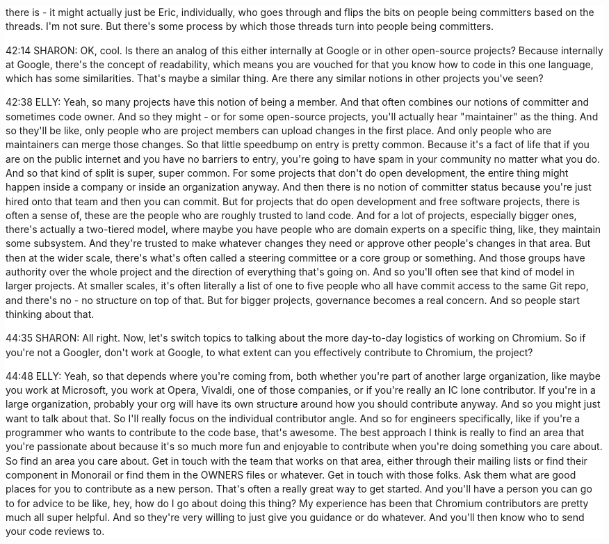 there is - it might actually just be Eric, individually, who goes through and
flips the bits on people being committers based on the threads. I'm not sure.
But there's some process by which those threads turn into people being
committers.

42:14 SHARON: OK, cool. Is there an analog of this either internally at Google
or in other open-source projects? Because internally at Google, there's the
concept of readability, which means you are vouched for that you know how to
code in this one language, which has some similarities. That's maybe a similar
thing. Are there any similar notions in other projects you've seen?

42:38 ELLY: Yeah, so many projects have this notion of being a member. And that
often combines our notions of committer and sometimes code owner. And so they
might - or for some open-source projects, you'll actually hear "maintainer" as
the thing. And so they'll be like, only people who are project members can
upload changes in the first place. And only people who are maintainers can
merge those changes. So that little speedbump on entry is pretty common.
Because it's a fact of life that if you are on the public internet and you have
no barriers to entry, you're going to have spam in your community no matter
what you do. And so that kind of split is super, super common. For some
projects that don't do open development, the entire thing might happen inside a
company or inside an organization anyway. And then there is no notion of
committer status because you're just hired onto that team and then you can
commit. But for projects that do open development and free software projects,
there is often a sense of, these are the people who are roughly trusted to land
code. And for a lot of projects, especially bigger ones, there's actually a
two-tiered model, where maybe you have people who are domain experts on a
specific thing, like, they maintain some subsystem. And they're trusted to make
whatever changes they need or approve other people's changes in that area. But
then at the wider scale, there's what's often called a steering committee or a
core group or something. And those groups have authority over the whole project
and the direction of everything that's going on. And so you'll often see that
kind of model in larger projects. At smaller scales, it's often literally a
list of one to five people who all have commit access to the same Git repo, and
there's no - no structure on top of that. But for bigger projects, governance
becomes a real concern. And so people start thinking about that.

44:35 SHARON: All right. Now, let's switch topics to talking about the more
day-to-day logistics of working on Chromium. So if you're not a Googler, don't
work at Google, to what extent can you effectively contribute to Chromium, the
project?

44:48 ELLY: Yeah, so that depends where you're coming from, both whether you're
part of another large organization, like maybe you work at Microsoft, you work
at Opera, Vivaldi, one of those companies, or if you're really an IC lone
contributor. If you're in a large organization, probably your org will have its
own structure around how you should contribute anyway. And so you might just
want to talk about that. So I'll really focus on the individual contributor
angle. And so for engineers specifically, like if you're a programmer who wants
to contribute to the code base, that's awesome. The best approach I think is
really to find an area that you're passionate about because it's so much more
fun and enjoyable to contribute when you're doing something you care about. So
find an area you care about. Get in touch with the team that works on that
area, either through their mailing lists or find their component in Monorail or
find them in the OWNERS files or whatever. Get in touch with those folks. Ask
them what are good places for you to contribute as a new person. That's often a
really great way to get started. And you'll have a person you can go to for
advice to be like, hey, how do I go about doing this thing? My experience has
been that Chromium contributors are pretty much all super helpful. And so
they're very willing to just give you guidance or do whatever. And you'll then
know who to send your code reviews to.
